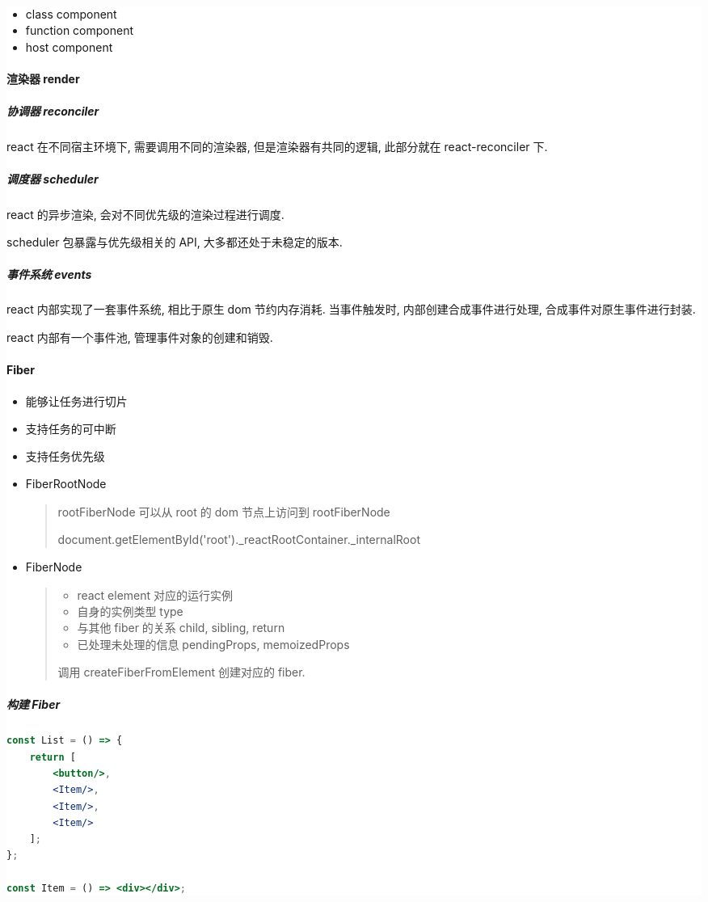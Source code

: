 - class component
- function component
- host component

#### 渲染器 render

##### 协调器 reconciler

react 在不同宿主环境下, 需要调用不同的渲染器, 但是渲染器有共同的逻辑, 此部分就在 react-reconciler 下.

##### 调度器 scheduler

react 的异步渲染, 会对不同优先级的渲染过程进行调度.

scheduler 包暴露与优先级相关的 API, 大多都还处于未稳定的版本.

##### 事件系统 events

react 内部实现了一套事件系统, 相比于原生 dom 节约内存消耗. 当事件触发时, 内部创建合成事件进行处理, 合成事件对原生事件进行封装.

react 内部有一个事件池, 管理事件对象的创建和销毁.

#### Fiber

- 能够让任务进行切片

- 支持任务的可中断

- 支持任务优先级

- FiberRootNode

  > rootFiberNode 可以从 root 的 dom 节点上访问到 rootFiberNode
  >
  > document.getElementById('root')._reactRootContainer._internalRoot

- FiberNode

  > - react element 对应的运行实例
  > - 自身的实例类型 type
  > - 与其他 fiber 的关系 child, sibling, return
  > - 已处理未处理的信息 pendingProps, memoizedProps
  > 
  > 调用 createFiberFromElement 创建对应的 fiber.

##### 构建 Fiber

```jsx
const List = () => {
    return [
        <button/>,
        <Item/>,
        <Item/>,
        <Item/>
    ];
};

const Item = () => <div></div>;
```
